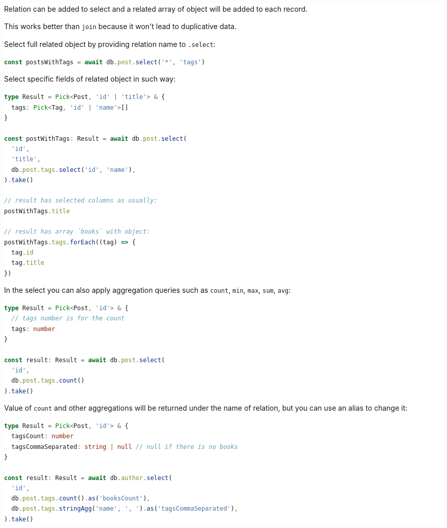 Relation can be added to select and a related array of object will be added to each record.

This works better than `join` because it won't lead to duplicative data.

Select full related object by providing relation name to `.select`:

```ts
const postsWithTags = await db.post.select('*', 'tags')
```

Select specific fields of related object in such way:

```ts
type Result = Pick<Post, 'id' | 'title'> & {
  tags: Pick<Tag, 'id' | 'name'>[]
}

const postWithTags: Result = await db.post.select(
  'id',
  'title',
  db.post.tags.select('id', 'name'),
).take()

// result has selected columns as usually:
postWithTags.title

// result has array `books` with object:
postWithTags.tags.forEach((tag) => {
  tag.id
  tag.title
})
```

In the select you can also apply aggregation queries such as `count`, `min`, `max`, `sum`, `avg`:

```ts
type Result = Pick<Post, 'id'> & {
  // tags number is for the count
  tags: number
}

const result: Result = await db.post.select(
  'id',
  db.post.tags.count()
).take()
```

Value of `count` and other aggregations will be returned under the name of relation, but you can use an alias to change it:

```ts
type Result = Pick<Post, 'id'> & {
  tagsCount: number
  tagsCommaSeparated: string | null // null if there is no books
}

const result: Result = await db.author.select(
  'id',
  db.post.tags.count().as('booksCount'),
  db.post.tags.stringAgg('name', ', ').as('tagsCommaSeparated'),
).take()
```
